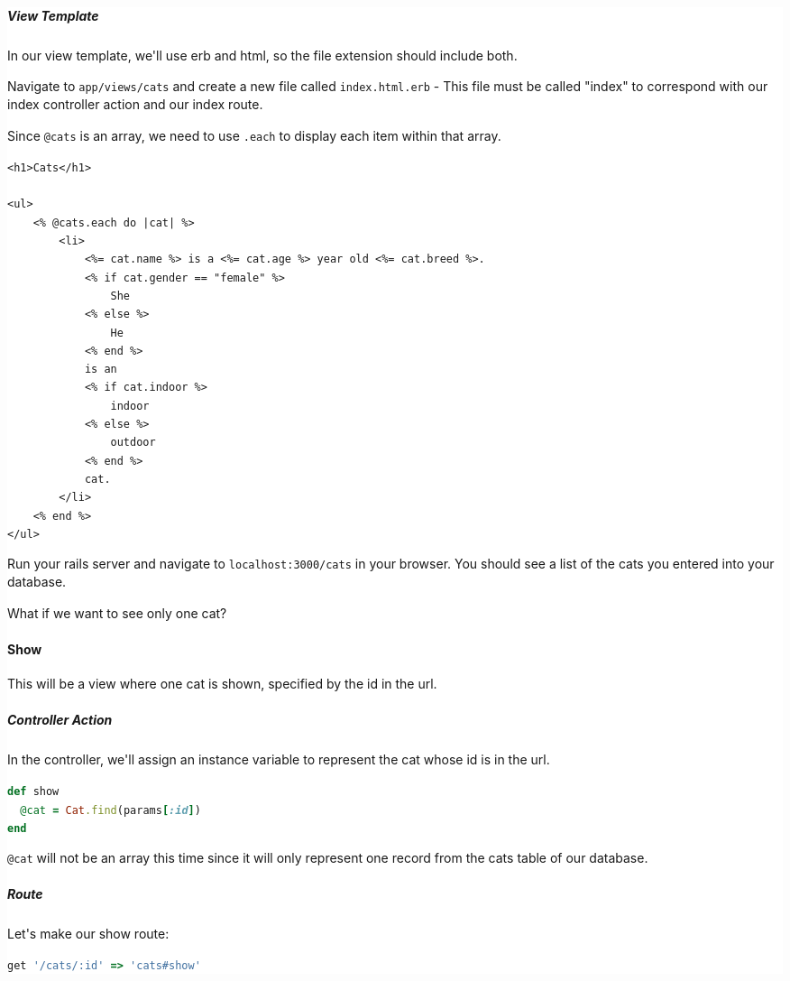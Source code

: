 ##### View Template
In our view template, we'll use erb and html, so the file extension should include both.

Navigate to `app/views/cats` and create a new file called `index.html.erb` - This file must be called "index" to correspond with our index controller action and our index route.

Since `@cats` is an array, we need to use `.each` to display each item within that array.

```erb
<h1>Cats</h1>

<ul>
	<% @cats.each do |cat| %>
		<li>
			<%= cat.name %> is a <%= cat.age %> year old <%= cat.breed %>.
			<% if cat.gender == "female" %>
				She
			<% else %>
				He
			<% end %>
			is an
			<% if cat.indoor %>
				indoor
			<% else %>
				outdoor
			<% end %>
			cat.
		</li>
	<% end %>
</ul>
```

Run your rails server and navigate to `localhost:3000/cats` in your browser. You should see a list of the cats you entered into your database.

What if we want to see only one cat?

#### Show
This will be a view where one cat is shown, specified by the id in the url.

##### Controller Action
In the controller, we'll assign an instance variable to represent the cat whose id is in the url.

```ruby
def show
  @cat = Cat.find(params[:id])
end
```

`@cat` will not be an array this time since it will only represent one record from the cats table of our database.

##### Route
Let's make our show route:
```ruby
get '/cats/:id' => 'cats#show'
```
